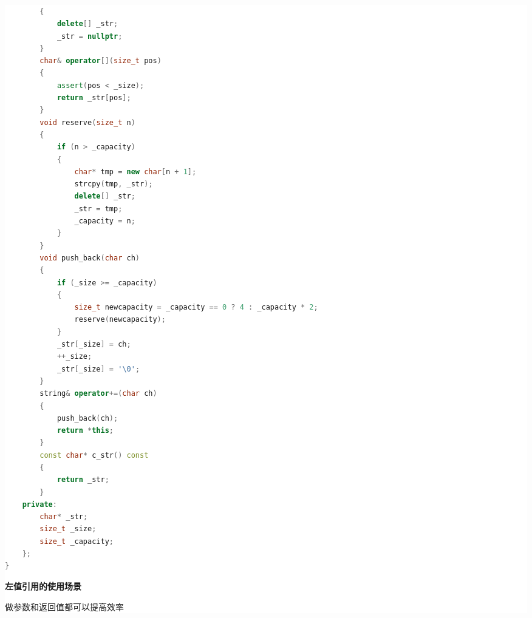 ```c++
		{
			delete[] _str;
			_str = nullptr;
		}
		char& operator[](size_t pos)
		{
			assert(pos < _size);
			return _str[pos];
		}
		void reserve(size_t n)
		{
			if (n > _capacity)
			{
				char* tmp = new char[n + 1];
				strcpy(tmp, _str);
				delete[] _str;
				_str = tmp;
				_capacity = n;
			}
		}
		void push_back(char ch)
		{
			if (_size >= _capacity)
			{
				size_t newcapacity = _capacity == 0 ? 4 : _capacity * 2;
				reserve(newcapacity);
			}
			_str[_size] = ch;
			++_size;
			_str[_size] = '\0';
		}
		string& operator+=(char ch)
		{
			push_back(ch);
			return *this;
		}
		const char* c_str() const
		{
			return _str;
		}
	private:
		char* _str;
		size_t _size;
		size_t _capacity;
	};
}
```

**左值引用的使用场景**

做参数和返回值都可以提高效率
